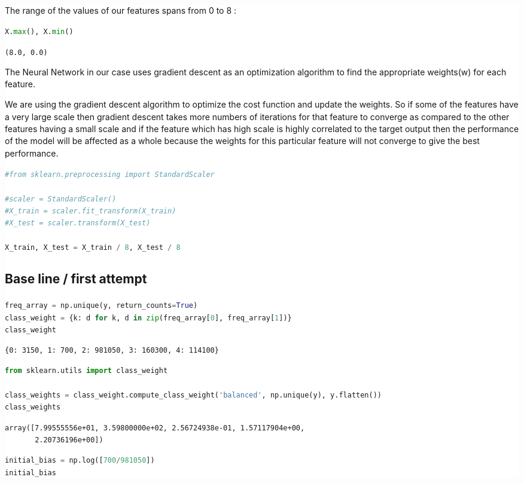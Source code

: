 
The range of the values of our features spans from 0 to 8 :

```python
X.max(), X.min()
```


    (8.0, 0.0)


The Neural Network in our case uses gradient descent as an optimization algorithm to find the appropriate weights(w) for each feature.

We are using the gradient descent algorithm to optimize the cost function and update the weights. So if some of the features have a very large scale then gradient descent takes more numbers of iterations for that feature to converge as compared to the other features having a small scale and if the feature which has high scale is highly correlated to the target output then the performance of the model will be affected as a whole because the weights for this particular feature will not converge to give the best performance. 


```python
#from sklearn.preprocessing import StandardScaler

#scaler = StandardScaler()
#X_train = scaler.fit_transform(X_train)
#X_test = scaler.transform(X_test)

X_train, X_test = X_train / 8, X_test / 8
```

## Base line / first attempt


```python
freq_array = np.unique(y, return_counts=True)
class_weight = {k: d for k, d in zip(freq_array[0], freq_array[1])}
class_weight
```


    {0: 3150, 1: 700, 2: 981050, 3: 160300, 4: 114100}




```python
from sklearn.utils import class_weight

class_weights = class_weight.compute_class_weight('balanced', np.unique(y), y.flatten())
class_weights
```


    array([7.99555556e+01, 3.59800000e+02, 2.56724938e-01, 1.57117904e+00,
           2.20736196e+00])


```python
initial_bias = np.log([700/981050])
initial_bias
```
